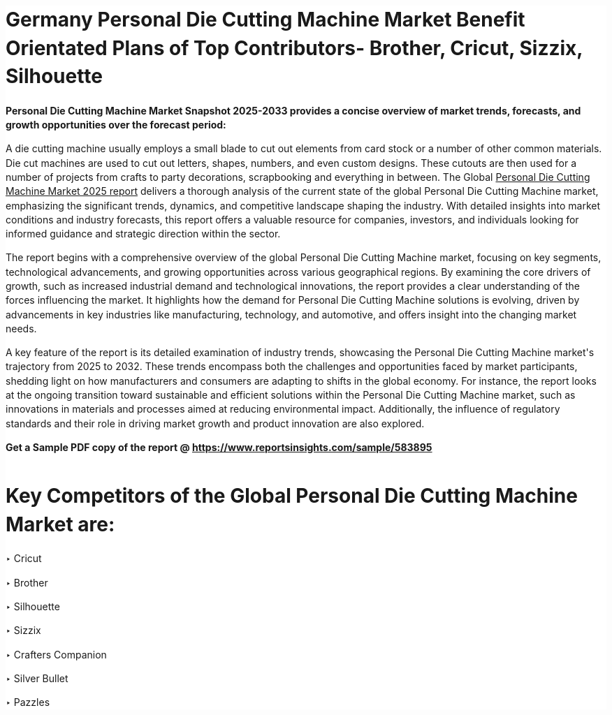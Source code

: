 # Germany Personal Die Cutting Machine Market Benefit Orientated Plans of Top Contributors- Brother, Cricut,  Sizzix,  Silhouette

<strong>Personal Die Cutting Machine Market Snapshot 2025-2033 provides a concise overview of market trends, forecasts, and growth opportunities over the forecast period:</strong>

A die cutting machine usually employs a small blade to cut out elements from card stock or a number of other common materials. Die cut machines are used to cut out letters, shapes, numbers, and even custom designs. These cutouts are then used for a number of projects from crafts to  party decorations, scrapbooking and everything in between. The Global <a href=https://www.reportsinsights.com/sample/583895>Personal Die Cutting Machine Market 2025 report</a> delivers a thorough analysis of the current state of the global Personal Die Cutting Machine market, emphasizing the significant trends, dynamics, and competitive landscape shaping the industry. With detailed insights into market conditions and industry forecasts, this report offers a valuable resource for companies, investors, and individuals looking for informed guidance and strategic direction within the sector.

The report begins with a comprehensive overview of the global Personal Die Cutting Machine market, focusing on key segments, technological advancements, and growing opportunities across various geographical regions. By examining the core drivers of growth, such as increased industrial demand and technological innovations, the report provides a clear understanding of the forces influencing the market. It highlights how the demand for Personal Die Cutting Machine solutions is evolving, driven by advancements in key industries like manufacturing, technology, and automotive, and offers insight into the changing market needs.

A key feature of the report is its detailed examination of industry trends, showcasing the Personal Die Cutting Machine market's trajectory from 2025 to 2032. These trends encompass both the challenges and opportunities faced by market participants, shedding light on how manufacturers and consumers are adapting to shifts in the global economy. For instance, the report looks at the ongoing transition toward sustainable and efficient solutions within the Personal Die Cutting Machine market, such as innovations in materials and processes aimed at reducing environmental impact. Additionally, the influence of regulatory standards and their role in driving market growth and product innovation are also explored.

<strong>Get a Sample PDF copy of the report @ <a href=https://www.reportsinsights.com/sample/583895>https://www.reportsinsights.com/sample/583895</a></strong>

# <strong>Key Competitors of the Global Personal Die Cutting Machine Market are:</strong>

‣ Cricut

‣ Brother

‣ Silhouette

‣ Sizzix

‣ Crafters Companion

‣ Silver Bullet

‣ Pazzles

